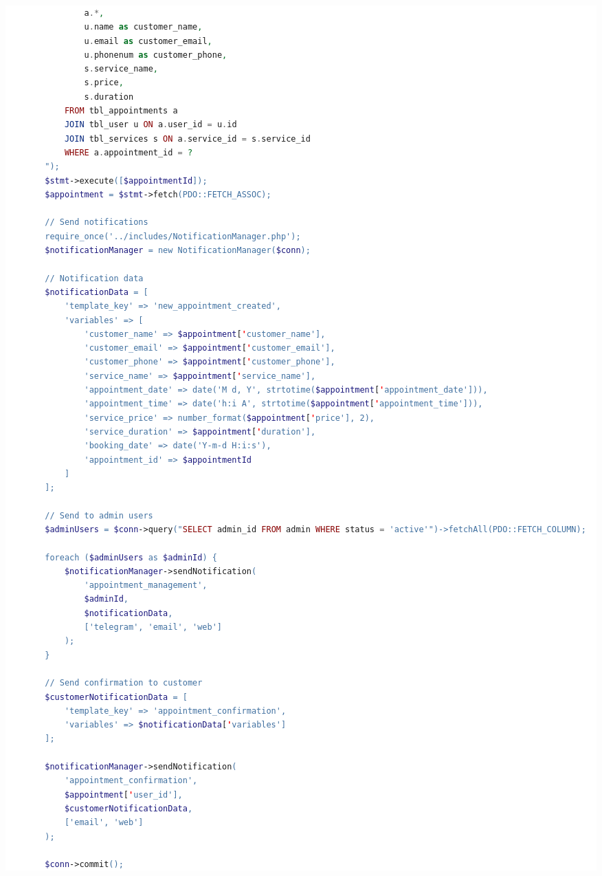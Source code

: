 ```php
                a.*,
                u.name as customer_name,
                u.email as customer_email,
                u.phonenum as customer_phone,
                s.service_name,
                s.price,
                s.duration
            FROM tbl_appointments a
            JOIN tbl_user u ON a.user_id = u.id
            JOIN tbl_services s ON a.service_id = s.service_id
            WHERE a.appointment_id = ?
        ");
        $stmt->execute([$appointmentId]);
        $appointment = $stmt->fetch(PDO::FETCH_ASSOC);
        
        // Send notifications
        require_once('../includes/NotificationManager.php');
        $notificationManager = new NotificationManager($conn);
        
        // Notification data
        $notificationData = [
            'template_key' => 'new_appointment_created',
            'variables' => [
                'customer_name' => $appointment['customer_name'],
                'customer_email' => $appointment['customer_email'],
                'customer_phone' => $appointment['customer_phone'],
                'service_name' => $appointment['service_name'],
                'appointment_date' => date('M d, Y', strtotime($appointment['appointment_date'])),
                'appointment_time' => date('h:i A', strtotime($appointment['appointment_time'])),
                'service_price' => number_format($appointment['price'], 2),
                'service_duration' => $appointment['duration'],
                'booking_date' => date('Y-m-d H:i:s'),
                'appointment_id' => $appointmentId
            ]
        ];
        
        // Send to admin users
        $adminUsers = $conn->query("SELECT admin_id FROM admin WHERE status = 'active'")->fetchAll(PDO::FETCH_COLUMN);
        
        foreach ($adminUsers as $adminId) {
            $notificationManager->sendNotification(
                'appointment_management',
                $adminId,
                $notificationData,
                ['telegram', 'email', 'web']
            );
        }
        
        // Send confirmation to customer
        $customerNotificationData = [
            'template_key' => 'appointment_confirmation',
            'variables' => $notificationData['variables']
        ];
        
        $notificationManager->sendNotification(
            'appointment_confirmation',
            $appointment['user_id'],
            $customerNotificationData,
            ['email', 'web']
        );
        
        $conn->commit();
```
